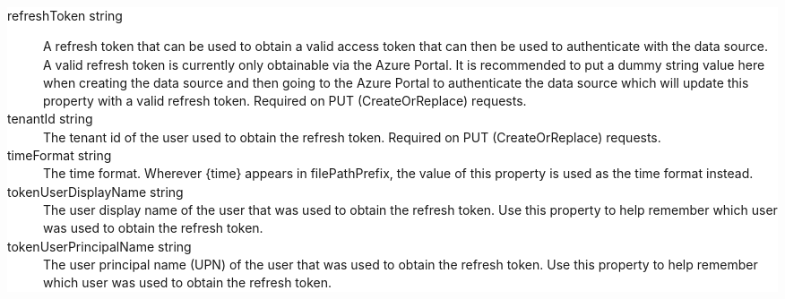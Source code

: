 <a data-swiftype-name="resource-property" data-swiftype-type="text" href="#refreshtoken_nodejs" style="color: inherit; text-decoration: inherit;">refresh<wbr>Token</a>
</span>
        <span class="property-indicator"></span>
        <span class="property-type">string</span>
    </dt>
    <dd>A refresh token that can be used to obtain a valid access token that can then be used to authenticate with the data source. A valid refresh token is currently only obtainable via the Azure Portal. It is recommended to put a dummy string value here when creating the data source and then going to the Azure Portal to authenticate the data source which will update this property with a valid refresh token. Required on PUT (CreateOrReplace) requests.</dd><dt class="property-optional"
            title="Optional">
        <span id="tenantid_nodejs">
<a data-swiftype-name="resource-property" data-swiftype-type="text" href="#tenantid_nodejs" style="color: inherit; text-decoration: inherit;">tenant<wbr>Id</a>
</span>
        <span class="property-indicator"></span>
        <span class="property-type">string</span>
    </dt>
    <dd>The tenant id of the user used to obtain the refresh token. Required on PUT (CreateOrReplace) requests.</dd><dt class="property-optional"
            title="Optional">
        <span id="timeformat_nodejs">
<a data-swiftype-name="resource-property" data-swiftype-type="text" href="#timeformat_nodejs" style="color: inherit; text-decoration: inherit;">time<wbr>Format</a>
</span>
        <span class="property-indicator"></span>
        <span class="property-type">string</span>
    </dt>
    <dd>The time format. Wherever {time} appears in filePathPrefix, the value of this property is used as the time format instead.</dd><dt class="property-optional"
            title="Optional">
        <span id="tokenuserdisplayname_nodejs">
<a data-swiftype-name="resource-property" data-swiftype-type="text" href="#tokenuserdisplayname_nodejs" style="color: inherit; text-decoration: inherit;">token<wbr>User<wbr>Display<wbr>Name</a>
</span>
        <span class="property-indicator"></span>
        <span class="property-type">string</span>
    </dt>
    <dd>The user display name of the user that was used to obtain the refresh token. Use this property to help remember which user was used to obtain the refresh token.</dd><dt class="property-optional"
            title="Optional">
        <span id="tokenuserprincipalname_nodejs">
<a data-swiftype-name="resource-property" data-swiftype-type="text" href="#tokenuserprincipalname_nodejs" style="color: inherit; text-decoration: inherit;">token<wbr>User<wbr>Principal<wbr>Name</a>
</span>
        <span class="property-indicator"></span>
        <span class="property-type">string</span>
    </dt>
    <dd>The user principal name (UPN) of the user that was used to obtain the refresh token. Use this property to help remember which user was used to obtain the refresh token.</dd></dl>
</pulumi-choosable>
</div>
